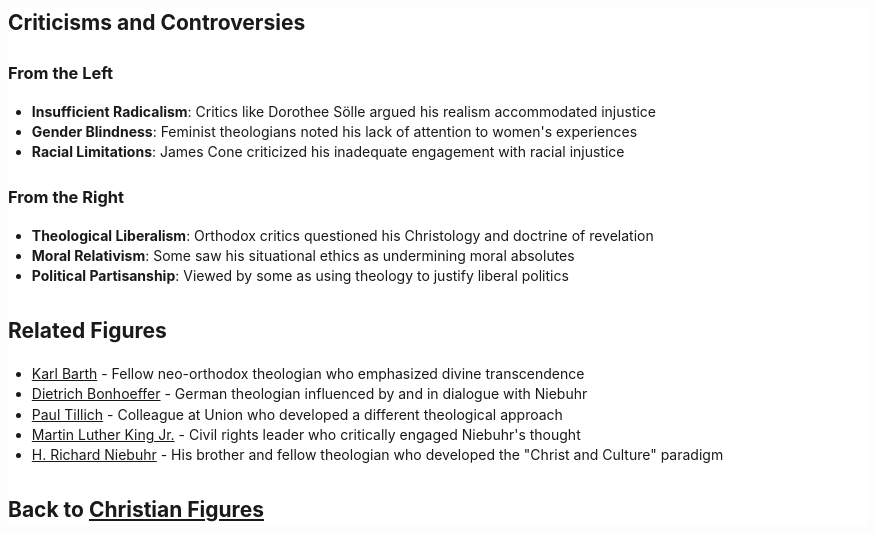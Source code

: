 ## Criticisms and Controversies

### From the Left

- **Insufficient Radicalism**: Critics like Dorothee Sölle argued his realism accommodated injustice
- **Gender Blindness**: Feminist theologians noted his lack of attention to women's experiences
- **Racial Limitations**: James Cone criticized his inadequate engagement with racial injustice

### From the Right

- **Theological Liberalism**: Orthodox critics questioned his Christology and doctrine of revelation
- **Moral Relativism**: Some saw his situational ethics as undermining moral absolutes
- **Political Partisanship**: Viewed by some as using theology to justify liberal politics

## Related Figures

- [Karl Barth](./karl_barth.md) - Fellow neo-orthodox theologian who emphasized divine transcendence
- [Dietrich Bonhoeffer](./dietrich_bonhoeffer.md) - German theologian influenced by and in dialogue with Niebuhr
- [Paul Tillich](./paul_tillich.md) - Colleague at Union who developed a different theological approach
- [Martin Luther King Jr.](./martin_luther_king.md) - Civil rights leader who critically engaged Niebuhr's thought
- [H. Richard Niebuhr](hans_richard_niebuhr.md) - His brother and fellow theologian who developed the "Christ and Culture" paradigm

## Back to [Christian Figures](./README.md)
